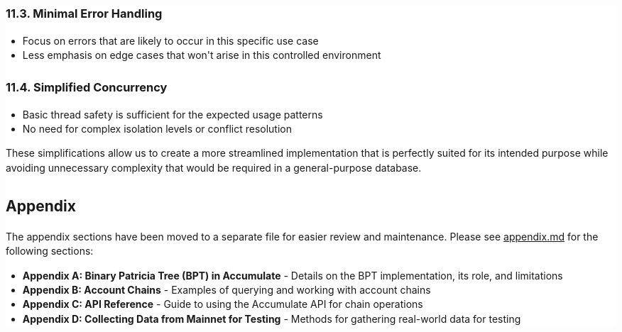 ### 11.3. Minimal Error Handling
- Focus on errors that are likely to occur in this specific use case
- Less emphasis on edge cases that won't arise in this controlled environment

### 11.4. Simplified Concurrency
- Basic thread safety is sufficient for the expected usage patterns
- No need for complex isolation levels or conflict resolution

These simplifications allow us to create a more streamlined implementation
that is perfectly suited for its intended purpose while avoiding unnecessary
complexity that would be required in a general-purpose database.

## Appendix

The appendix sections have been moved to a separate file for easier review and maintenance.
Please see [appendix.md](appendix.md) for the following sections:

- **Appendix A: Binary Patricia Tree (BPT) in Accumulate** - Details on the BPT implementation, its role, and limitations
- **Appendix B: Account Chains** - Examples of querying and working with account chains
- **Appendix C: API Reference** - Guide to using the Accumulate API for chain operations
- **Appendix D: Collecting Data from Mainnet for Testing** - Methods for gathering real-world data for testing